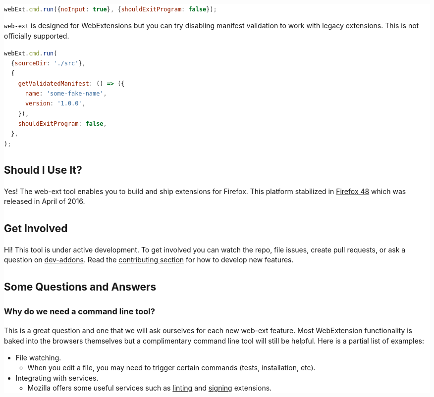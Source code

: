 ```js
webExt.cmd.run({noInput: true}, {shouldExitProgram: false});
```

`web-ext` is designed for WebExtensions but you can try disabling manifest validation to work with legacy extensions. This is not officially supported.

```js
webExt.cmd.run(
  {sourceDir: './src'},
  {
    getValidatedManifest: () => ({
      name: 'some-fake-name',
      version: '1.0.0',
    }),
    shouldExitProgram: false,
  },
);
```


## Should I Use It?

Yes! The web-ext tool enables you to build and ship extensions for Firefox.
This platform stabilized in
[Firefox 48](https://blog.mozilla.org/addons/2016/04/29/webextensions-in-firefox-48/)
which was released in April of 2016.

## Get Involved

Hi! This tool is under active development. To get involved you can watch the repo,
file issues, create pull requests, or ask a question on
[dev-addons](https://mail.mozilla.org/listinfo/dev-addons).
Read the [contributing section](CONTRIBUTING.md) for how to develop new features.

## Some Questions and Answers

### Why do we need a command line tool?

This is a great question and one that we will ask ourselves for each new web-ext
feature. Most WebExtension functionality is baked into the browsers
themselves but a complimentary command line tool will still be helpful.
Here is a partial list of examples:

* File watching.
  * When you edit a file, you may need to trigger certain commands (tests,
    installation, etc).
* Integrating with services.
  * Mozilla offers some useful services such as
    [linting](https://github.com/mozilla/addons-linter) and
    [signing](http://olympia.readthedocs.org/en/latest/topics/api/signing.html)
    extensions.
